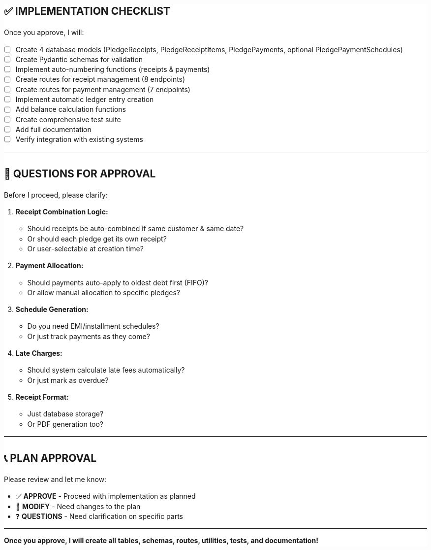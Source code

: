 ## ✅ IMPLEMENTATION CHECKLIST

Once you approve, I will:

- [ ] Create 4 database models (PledgeReceipts, PledgeReceiptItems, PledgePayments, optional PledgePaymentSchedules)
- [ ] Create Pydantic schemas for validation
- [ ] Implement auto-numbering functions (receipts & payments)
- [ ] Create routes for receipt management (8 endpoints)
- [ ] Create routes for payment management (7 endpoints)
- [ ] Implement automatic ledger entry creation
- [ ] Add balance calculation functions
- [ ] Create comprehensive test suite
- [ ] Add full documentation
- [ ] Verify integration with existing systems

---

## 🚀 QUESTIONS FOR APPROVAL

Before I proceed, please clarify:

1. **Receipt Combination Logic:**
   - Should receipts be auto-combined if same customer & same date?
   - Or should each pledge get its own receipt?
   - Or user-selectable at creation time?

2. **Payment Allocation:**
   - Should payments auto-apply to oldest debt first (FIFO)?
   - Or allow manual allocation to specific pledges?

3. **Schedule Generation:**
   - Do you need EMI/installment schedules?
   - Or just track payments as they come?

4. **Late Charges:**
   - Should system calculate late fees automatically?
   - Or just mark as overdue?

5. **Receipt Format:**
   - Just database storage?
   - Or PDF generation too?

---

## 📞 PLAN APPROVAL

Please review and let me know:
- ✅ **APPROVE** - Proceed with implementation as planned
- 📝 **MODIFY** - Need changes to the plan
- ❓ **QUESTIONS** - Need clarification on specific parts

---

**Once you approve, I will create all tables, schemas, routes, utilities, tests, and documentation!**
